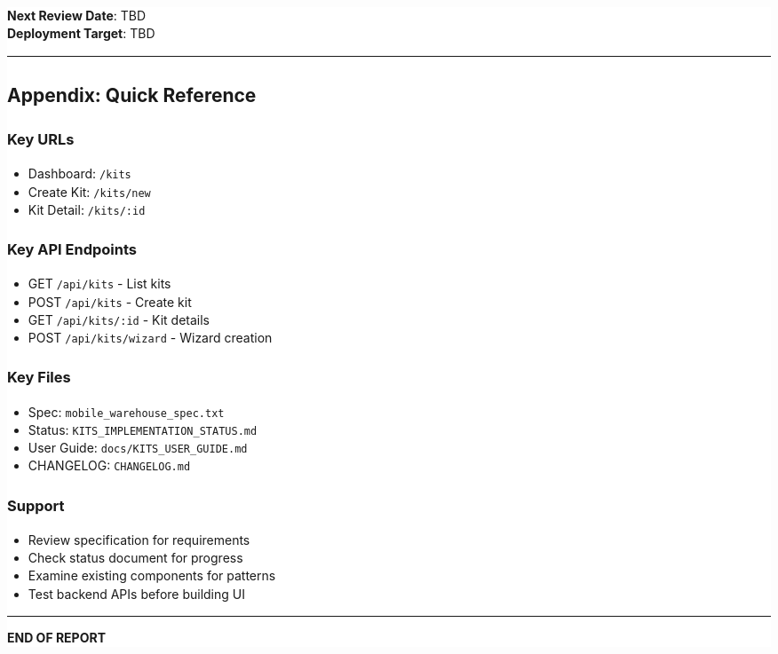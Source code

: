**Next Review Date**: TBD  
**Deployment Target**: TBD

---

## Appendix: Quick Reference

### Key URLs
- Dashboard: `/kits`
- Create Kit: `/kits/new`
- Kit Detail: `/kits/:id`

### Key API Endpoints
- GET `/api/kits` - List kits
- POST `/api/kits` - Create kit
- GET `/api/kits/:id` - Kit details
- POST `/api/kits/wizard` - Wizard creation

### Key Files
- Spec: `mobile_warehouse_spec.txt`
- Status: `KITS_IMPLEMENTATION_STATUS.md`
- User Guide: `docs/KITS_USER_GUIDE.md`
- CHANGELOG: `CHANGELOG.md`

### Support
- Review specification for requirements
- Check status document for progress
- Examine existing components for patterns
- Test backend APIs before building UI

---

**END OF REPORT**

